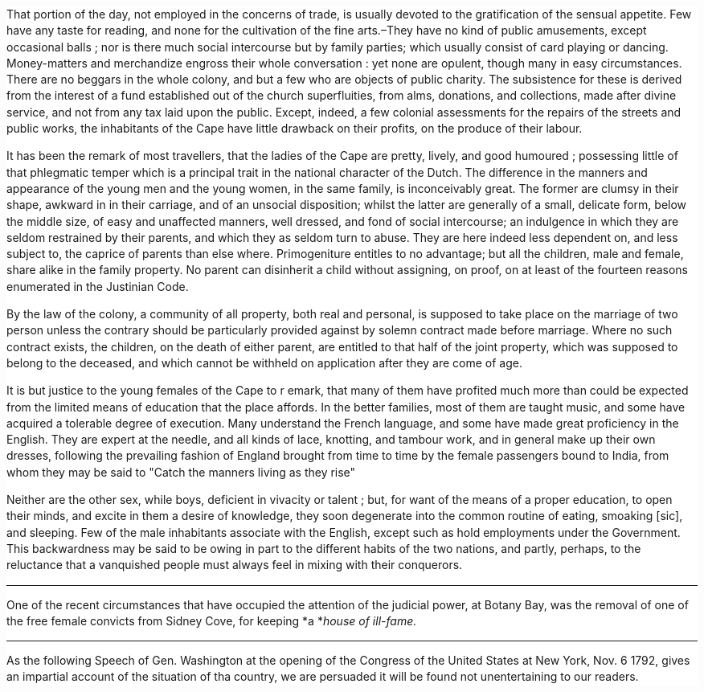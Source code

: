 That portion of the day, not employed in the concerns of trade, is usually devoted to the gratification of the sensual appetite. Few have any taste for reading, and none for the cultivation of the fine arts.–They have no kind of public amusements, except occasional balls ; nor is there much social intercourse but by family parties; which usually consist of card playing or dancing. Money-matters and merchandize engross their whole conversation : yet none are opulent, though many in easy circumstances. There are no beggars in the whole colony, and but a few who are objects of public charity. The subsistence for these is derived from the interest of a fund established out of the church superfluities, from alms, donations, and collections, made after divine service, and not from any tax laid upon the public. Except, indeed, a few colonial assessments for the repairs of the streets and public works, the inhabitants of the Cape have little drawback on their profits, on the produce of their labour.

It has been the remark of most travellers, that the ladies of the Cape are pretty, lively, and good humoured ; possessing little of that phlegmatic temper which is a principal trait in the national character of the Dutch. The difference in the manners and appearance of the young men and the young women, in the same family, is inconceivably great. The former are clumsy in their shape, awkward in in their carriage, and of an unsocial disposition; whilst the latter are generally of a small, delicate form, below the middle size, of easy and unaffected manners, well dressed, and fond of social intercourse; an indulgence in which they are seldom restrained by their parents, and which they as seldom turn to abuse. They are here indeed less dependent on, and less subject to, the caprice of parents than else where. Primogeniture entitles to no advantage; but all the children, male and female, share alike in the family property. No parent can disinherit a child without assigning, on proof, on at least of the fourteen reasons enumerated in the Justinian Code.

By the law of the colony, a community of all property, both real and personal, is supposed to take place on the marriage of two person unless the contrary should be particularly provided against by solemn contract made before marriage. Where no such contract exists, the children, on the death of either parent, are entitled to that half of the joint property, which was supposed to belong to the deceased, and which cannot be withheld on application after they are come of age.

It is but justice to the young females of the Cape to r emark, that many of them have profited much more than could be expected from the limited means of education that the place affords. In the better families, most of them are taught music, and some have acquired a tolerable degree of execution. Many understand the French language, and some have made great proficiency in the English. They  are expert at the needle, and all kinds of lace, knotting, and tambour work, and in general make up their own dresses, following the prevailing fashion of England brought from time to time by the female passengers bound to India, from whom they may be said to "Catch the manners living as they rise"

Neither are the other sex, while boys, deficient in vivacity or talent ; but, for want of the means of a proper education, to open their minds, and excite in them a desire of knowledge, they soon degenerate into the common routine of eating, smoaking [sic], and sleeping. Few of the male inhabitants associate with the English, except such as hold employments under the Government. This backwardness may be said to be owing in part to the different habits of the two nations, and partly, perhaps, to the reluctance that a vanquished people must always feel in mixing with their conquerors.

                      
---
One of the recent circumstances that have occupied the attention of the judicial power, at Botany Bay, was the removal of one of the free female convicts from Sidney Cove, for keeping *a **house of ill-fame.*

                      
---
As the following Speech of Gen. Washington at the opening of the Congress of the United States at New York, Nov. 6 1792, gives an impartial account of the situation of tha country, we are persuaded it will be found not unentertaining to our readers.
